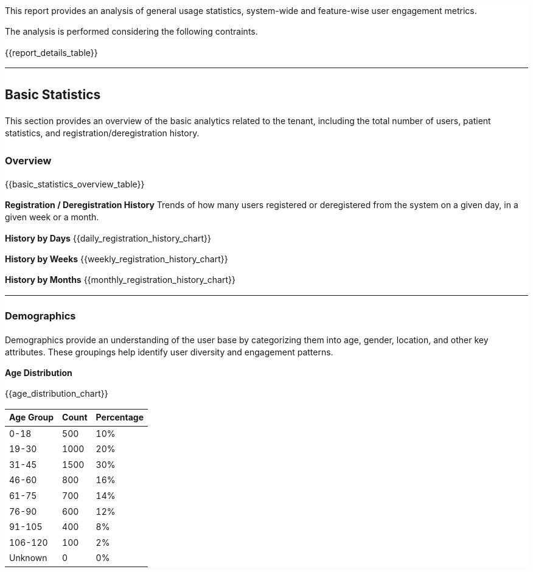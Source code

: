 This report provides an analysis of general usage statistics, system-wide and feature-wise user engagement metrics.

The analysis is performed considering the following contraints.


{{report_details_table}}

---

## Basic Statistics

This section provides an overview of the basic analytics related to the tenant, including the total number of users, patient statistics, and registration/deregistration history.

### Overview

{{basic_statistics_overview_table}}

  **Registration / Deregistration History**
  Trends of how many users registered or deregistered from the system on a given day, in a given week or a month.


**History by Days**
{{daily_registration_history_chart}}


**History by Weeks**
{{weekly_registration_history_chart}}

**History by Months**
{{monthly_registration_history_chart}}

---

### Demographics

Demographics provide an understanding of the user base by categorizing them into age, gender, location, and other key attributes. These groupings help identify user diversity and engagement patterns.

**Age Distribution**

{{age_distribution_chart}}

| Age Group | Count | Percentage |
|-----------|-------|------------|
| 0-18      | 500   | 10%        |
| 19-30     | 1000  | 20%        |
| 31-45     | 1500  | 30%        |
| 46-60     | 800   | 16%        |
| 61-75     | 700   | 14%        |
| 76-90     | 600   | 12%        |
| 91-105    | 400   | 8%         |
| 106-120   | 100   | 2%         |
| Unknown   | 0     | 0%         |

